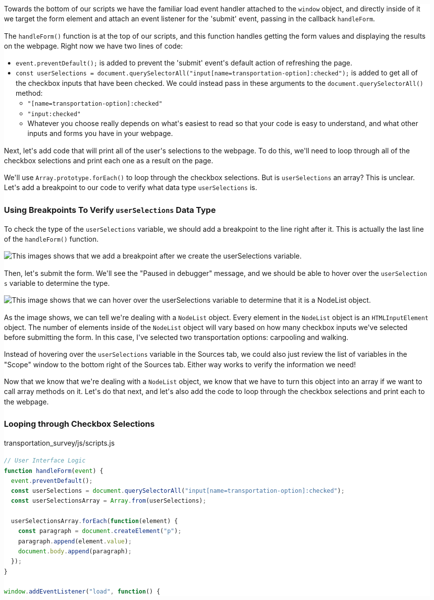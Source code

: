 Towards the bottom of our scripts we have the familiar load event handler attached to the `window` object, and directly inside of it we target the form element and attach an event listener for the 'submit' event, passing in the callback `handleForm`. 

The `handleForm()` function is at the top of our scripts, and this function handles getting the form values and displaying the results on the webpage. Right now we have two lines of code:

* `event.preventDefault();` is added to prevent the 'submit' event's default action of refreshing the page.
* `const userSelections = document.querySelectorAll("input[name=transportation-option]:checked");` is added to get all of the checkbox inputs that have been checked. We could instead pass in these arguments to the `document.querySelectorAll()` method:
  * `"[name=transportation-option]:checked"`
  * `"input:checked"`
  * Whatever you choose really depends on what's easiest to read so that your code is easy to understand, and what other inputs and forms you have in your webpage.

Next, let's add code that will print all of the user's selections to the webpage. To do this, we'll need to loop through all of the checkbox selections and print each one as a result on the page.

We'll use `Array.prototype.forEach()` to loop through the checkbox selections. But is `userSelections` an array? This is unclear. Let's add a breakpoint to our code to verify what data type `userSelections` is. 

### Using Breakpoints To Verify `userSelections` Data Type

To check the type of the `userSelections` variable, we should add a breakpoint to the line right after it. This is actually the last line of the `handleForm()` function.

![This images shows that we add a breakpoint after we create the `userSelections` variable.](https://learnhowtoprogram.s3.us-west-2.amazonaws.com/INTRO/week3-branching-looping-arrays/checkboxes-using-breakpoints.png)

Then, let's submit the form. We'll see the "Paused in debugger" message, and we should be able to hover over the `userSelections` variable to determine the type. 

![This image shows that we can hover over the `userSelections` variable to determine that it is a `NodeList` object.](https://learnhowtoprogram.s3.us-west-2.amazonaws.com/INTRO/week3-branching-looping-arrays/checkboxes-finding-nodelist-type.png)

As the image shows, we can tell we're dealing with a `NodeList` object. Every element in the `NodeList` object is an `HTMLInputElement` object. The number of elements inside of the `NodeList` object will vary based on how many checkbox inputs we've selected before submitting the form. In this case, I've selected two transportation options: carpooling and walking.

Instead of hovering over the `userSelections` variable in the Sources tab, we could also just review the list of variables in the "Scope" window to the bottom right of the Sources tab. Either way works to verify the information we need!

Now that we know that we're dealing with a `NodeList` object, we know that we have to turn this object into an array if we want to call array methods on it. Let's do that next, and let's also add the code to loop through the checkbox selections and print each to the webpage.

### Looping through Checkbox Selections

<div class="filename">transportation_survey/js/scripts.js</div>

```javascript
// User Interface Logic
function handleForm(event) {
  event.preventDefault();
  const userSelections = document.querySelectorAll("input[name=transportation-option]:checked");
  const userSelectionsArray = Array.from(userSelections);
  
  userSelectionsArray.forEach(function(element) {
    const paragraph = document.createElement("p");
    paragraph.append(element.value);
    document.body.append(paragraph);
  });
}

window.addEventListener("load", function() {
```